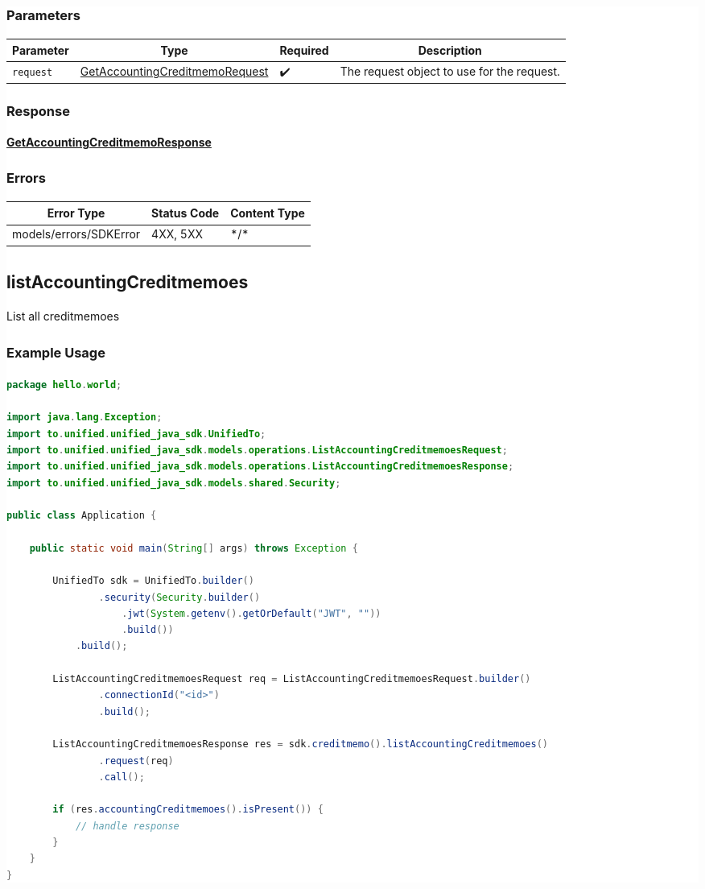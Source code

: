 ### Parameters

| Parameter                                                                                   | Type                                                                                        | Required                                                                                    | Description                                                                                 |
| ------------------------------------------------------------------------------------------- | ------------------------------------------------------------------------------------------- | ------------------------------------------------------------------------------------------- | ------------------------------------------------------------------------------------------- |
| `request`                                                                                   | [GetAccountingCreditmemoRequest](../../models/operations/GetAccountingCreditmemoRequest.md) | :heavy_check_mark:                                                                          | The request object to use for the request.                                                  |

### Response

**[GetAccountingCreditmemoResponse](../../models/operations/GetAccountingCreditmemoResponse.md)**

### Errors

| Error Type             | Status Code            | Content Type           |
| ---------------------- | ---------------------- | ---------------------- |
| models/errors/SDKError | 4XX, 5XX               | \*/\*                  |

## listAccountingCreditmemoes

List all creditmemoes

### Example Usage

```java
package hello.world;

import java.lang.Exception;
import to.unified.unified_java_sdk.UnifiedTo;
import to.unified.unified_java_sdk.models.operations.ListAccountingCreditmemoesRequest;
import to.unified.unified_java_sdk.models.operations.ListAccountingCreditmemoesResponse;
import to.unified.unified_java_sdk.models.shared.Security;

public class Application {

    public static void main(String[] args) throws Exception {

        UnifiedTo sdk = UnifiedTo.builder()
                .security(Security.builder()
                    .jwt(System.getenv().getOrDefault("JWT", ""))
                    .build())
            .build();

        ListAccountingCreditmemoesRequest req = ListAccountingCreditmemoesRequest.builder()
                .connectionId("<id>")
                .build();

        ListAccountingCreditmemoesResponse res = sdk.creditmemo().listAccountingCreditmemoes()
                .request(req)
                .call();

        if (res.accountingCreditmemoes().isPresent()) {
            // handle response
        }
    }
}
```
